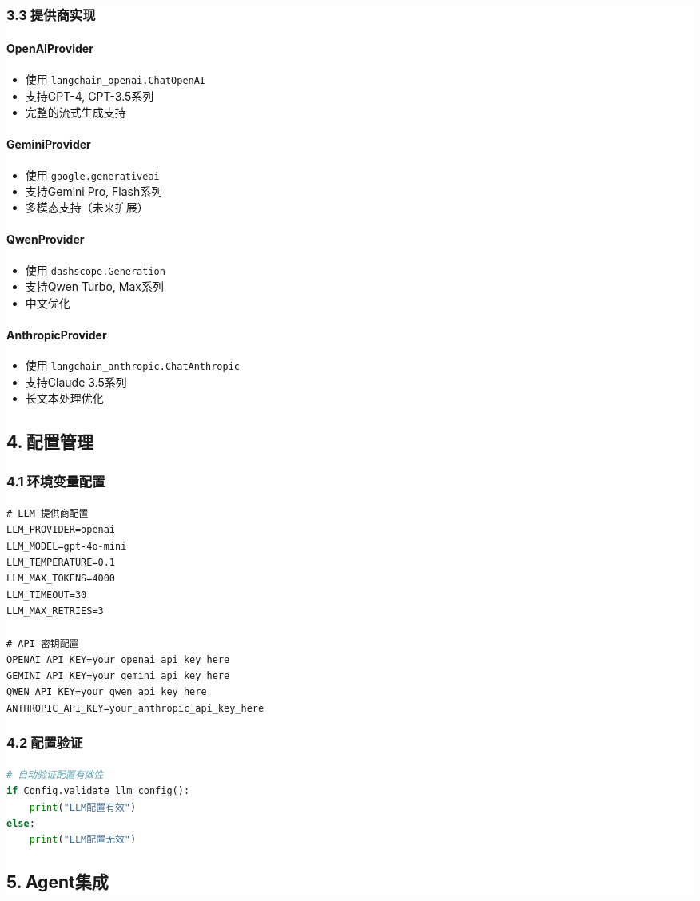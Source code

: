 ### 3.3 提供商实现

#### OpenAIProvider
- 使用 `langchain_openai.ChatOpenAI`
- 支持GPT-4, GPT-3.5系列
- 完整的流式生成支持

#### GeminiProvider
- 使用 `google.generativeai`
- 支持Gemini Pro, Flash系列
- 多模态支持（未来扩展）

#### QwenProvider
- 使用 `dashscope.Generation`
- 支持Qwen Turbo, Max系列
- 中文优化

#### AnthropicProvider
- 使用 `langchain_anthropic.ChatAnthropic`
- 支持Claude 3.5系列
- 长文本处理优化

## 4. 配置管理

### 4.1 环境变量配置
```env
# LLM 提供商配置
LLM_PROVIDER=openai
LLM_MODEL=gpt-4o-mini
LLM_TEMPERATURE=0.1
LLM_MAX_TOKENS=4000
LLM_TIMEOUT=30
LLM_MAX_RETRIES=3

# API 密钥配置
OPENAI_API_KEY=your_openai_api_key_here
GEMINI_API_KEY=your_gemini_api_key_here
QWEN_API_KEY=your_qwen_api_key_here
ANTHROPIC_API_KEY=your_anthropic_api_key_here
```

### 4.2 配置验证
```python
# 自动验证配置有效性
if Config.validate_llm_config():
    print("LLM配置有效")
else:
    print("LLM配置无效")
```

## 5. Agent集成
